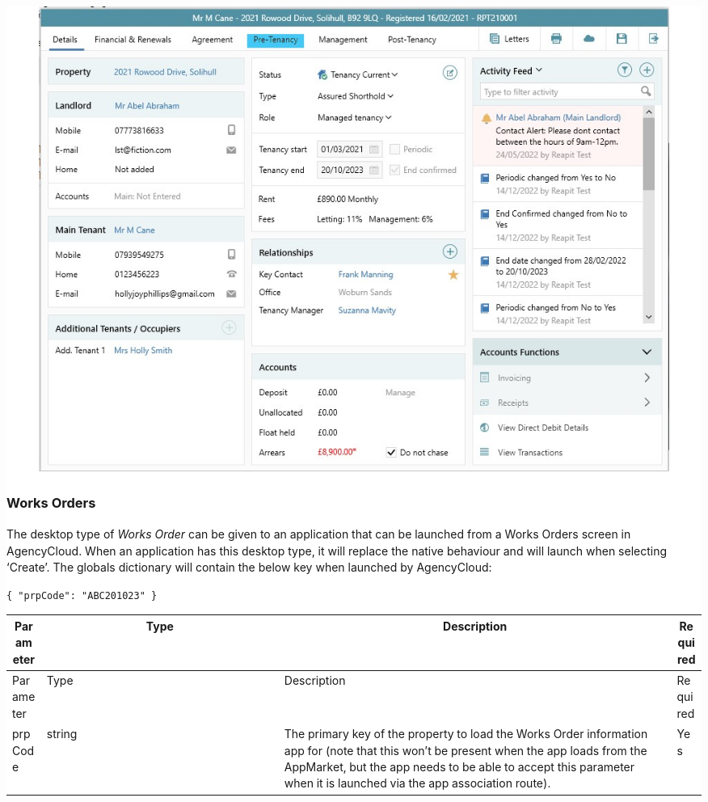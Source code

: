 <figure><img src="../.gitbook/assets/PTenancyCheck.jpg" alt=""><figcaption></figcaption></figure>

### **Works Orders**

The desktop type of _Works Order_ can be given to an application that can be launched from a Works Orders screen in AgencyCloud. When an application has this desktop type, it will replace the native behaviour and will launch when selecting ‘Create’. The globals dictionary will contain the below key when launched by AgencyCloud:&#x20;

```
{ "prpCode": "ABC201023" }
```



<table data-header-hidden><thead><tr><th>Parameter</th><th width="280">Type</th><th>Description</th><th>Required</th></tr></thead><tbody><tr><td>Parameter</td><td>Type</td><td>Description</td><td>Required</td></tr><tr><td>prpCode</td><td>string</td><td>The primary key of the property to load the Works Order information app for (note that this won’t be present when the app loads from the AppMarket, but the app needs to be able to accept this parameter when it is launched via the app association route).</td><td>Yes</td></tr></tbody></table>
